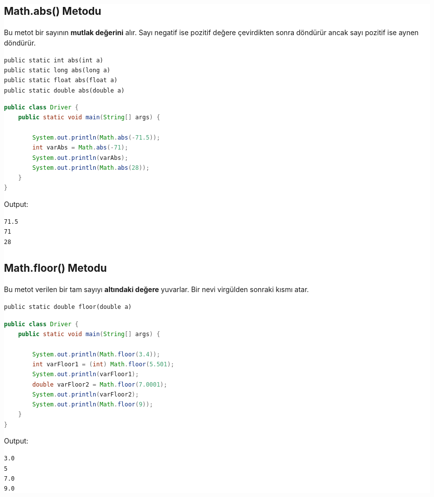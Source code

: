## Math.abs() Metodu
Bu metot bir sayının **mutlak değerini** alır. Sayı negatif ise pozitif değere çevirdikten sonra döndürür ancak sayı pozitif ise aynen döndürür.

```
public static int abs(int a)
public static long abs(long a)
public static float abs(float a)
public static double abs(double a)
```

```java
public class Driver {
    public static void main(String[] args) {

        System.out.println(Math.abs(-71.5));
        int varAbs = Math.abs(-71);
        System.out.println(varAbs);
        System.out.println(Math.abs(28));
    }
}
```

Output:
```
71.5
71
28
```

## Math.floor() Metodu
Bu metot verilen bir tam sayıyı **altındaki değere** yuvarlar. Bir nevi virgülden sonraki kısmı atar.

```
public static double floor(double a)
```

```java
public class Driver {
    public static void main(String[] args) {

        System.out.println(Math.floor(3.4));
        int varFloor1 = (int) Math.floor(5.501);
        System.out.println(varFloor1);
        double varFloor2 = Math.floor(7.0001);
        System.out.println(varFloor2);
        System.out.println(Math.floor(9));
    }
}
```

Output:
```
3.0
5
7.0
9.0
```
